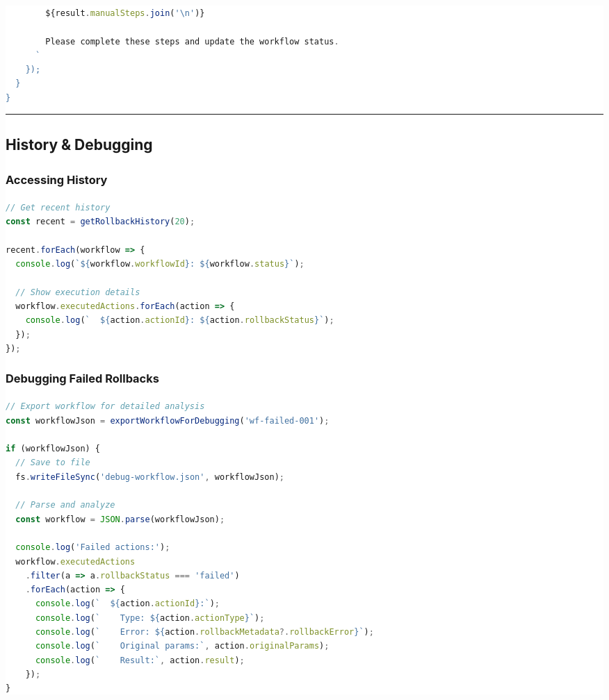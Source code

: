 ```typescript
        ${result.manualSteps.join('\n')}
        
        Please complete these steps and update the workflow status.
      `
    });
  }
}
```

---

## History & Debugging

### Accessing History

```typescript
// Get recent history
const recent = getRollbackHistory(20);

recent.forEach(workflow => {
  console.log(`${workflow.workflowId}: ${workflow.status}`);
  
  // Show execution details
  workflow.executedActions.forEach(action => {
    console.log(`  ${action.actionId}: ${action.rollbackStatus}`);
  });
});
```

### Debugging Failed Rollbacks

```typescript
// Export workflow for detailed analysis
const workflowJson = exportWorkflowForDebugging('wf-failed-001');

if (workflowJson) {
  // Save to file
  fs.writeFileSync('debug-workflow.json', workflowJson);
  
  // Parse and analyze
  const workflow = JSON.parse(workflowJson);
  
  console.log('Failed actions:');
  workflow.executedActions
    .filter(a => a.rollbackStatus === 'failed')
    .forEach(action => {
      console.log(`  ${action.actionId}:`);
      console.log(`    Type: ${action.actionType}`);
      console.log(`    Error: ${action.rollbackMetadata?.rollbackError}`);
      console.log(`    Original params:`, action.originalParams);
      console.log(`    Result:`, action.result);
    });
}
```
